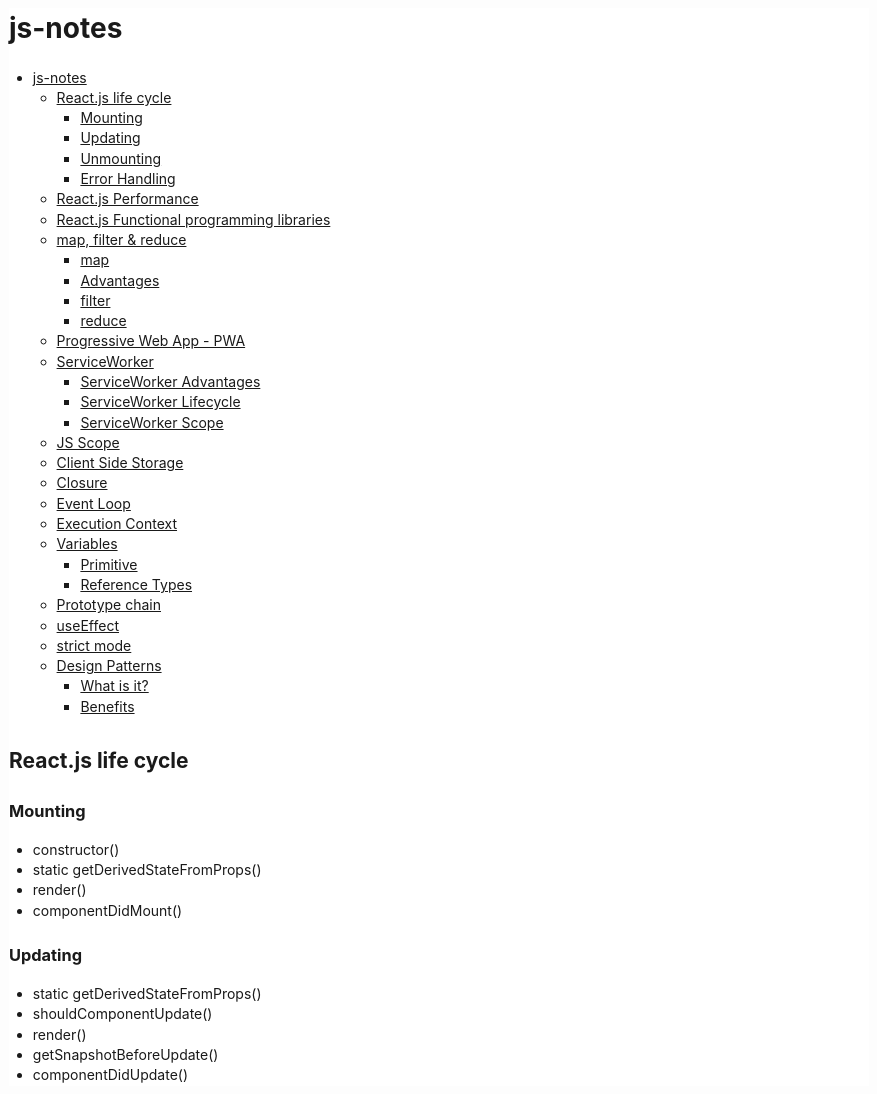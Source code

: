 # js-notes

- [js-notes](#js-notes)
  - [React.js life cycle](#reactjs-life-cycle)
    - [Mounting](#mounting)
    - [Updating](#updating)
    - [Unmounting](#unmounting)
    - [Error Handling](#error-handling)
  - [React.js Performance](#reactjs-performance)
  - [React.js Functional programming libraries](#reactjs-functional-programming-libraries)
  - [map, filter & reduce](#map-filter--reduce)
    - [map](#map)
    - [Advantages](#advantages)
    - [filter](#filter)
    - [reduce](#reduce)
  - [Progressive Web App - PWA](#progressive-web-app---pwa)
  - [ServiceWorker](#serviceworker)
    - [ServiceWorker Advantages](#serviceworker-advantages)
    - [ServiceWorker Lifecycle](#serviceworker-lifecycle)
    - [ServiceWorker Scope](#serviceworker-scope)
  - [JS Scope](#js-scope)
  - [Client Side Storage](#client-side-storage)
  - [Closure](#closure)
  - [Event Loop](#event-loop)
  - [Execution Context](#execution-context)
  - [Variables](#variables)
    - [Primitive](#primitive)
    - [Reference Types](#reference-types)
  - [Prototype chain](#prototype-chain)
  - [useEffect](#useeffect)
  - [strict mode](#strict-mode)
  - [Design Patterns](#design-patterns)
    - [What is it?](#what-is-it)
    - [Benefits](#benefits)

## React.js life cycle

### Mounting

- constructor()
- static getDerivedStateFromProps()
- render()
- componentDidMount()

### Updating

- static getDerivedStateFromProps()
- shouldComponentUpdate()
- render()
- getSnapshotBeforeUpdate()
- componentDidUpdate()

